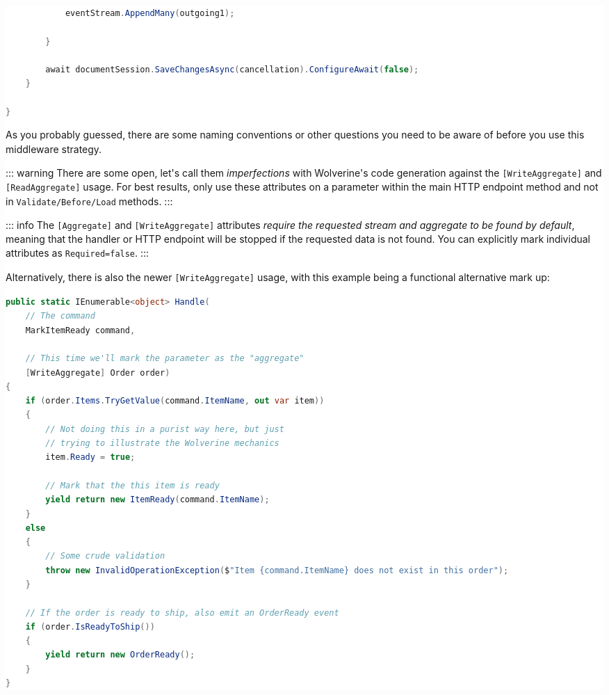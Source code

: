```cs
            eventStream.AppendMany(outgoing1);

        }

        await documentSession.SaveChangesAsync(cancellation).ConfigureAwait(false);
    }

}
```

As you probably guessed, there are some naming conventions or other questions you need to be aware of
before you use this middleware strategy.

::: warning
There are some open, let's call them _imperfections_ with Wolverine's code generation against the `[WriteAggregate]` and `[ReadAggregate]`
usage. For best results, only use these attributes on a parameter within the main HTTP endpoint method and not in `Validate/Before/Load` methods.
:::

::: info
The `[Aggregate]` and `[WriteAggregate]` attributes _require the requested stream and aggregate to be found by default_, meaning that the handler or HTTP
endpoint will be stopped if the requested data is not found. You can explicitly mark individual attributes as `Required=false`.
:::

Alternatively, there is also the newer `[WriteAggregate]` usage, with this example being a functional alternative
mark up:


<a id='snippet-sample_markitemreadyhandler_with_writeaggregate'></a>
```cs
public static IEnumerable<object> Handle(
    // The command
    MarkItemReady command, 
    
    // This time we'll mark the parameter as the "aggregate"
    [WriteAggregate] Order order)
{
    if (order.Items.TryGetValue(command.ItemName, out var item))
    {
        // Not doing this in a purist way here, but just
        // trying to illustrate the Wolverine mechanics
        item.Ready = true;

        // Mark that the this item is ready
        yield return new ItemReady(command.ItemName);
    }
    else
    {
        // Some crude validation
        throw new InvalidOperationException($"Item {command.ItemName} does not exist in this order");
    }

    // If the order is ready to ship, also emit an OrderReady event
    if (order.IsReadyToShip())
    {
        yield return new OrderReady();
    }
}
```